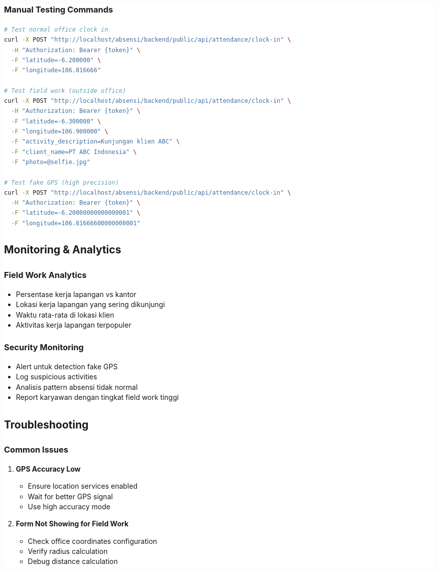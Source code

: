 ### Manual Testing Commands
```bash
# Test normal office clock in
curl -X POST "http://localhost/absensi/backend/public/api/attendance/clock-in" \
  -H "Authorization: Bearer {token}" \
  -F "latitude=-6.200000" \
  -F "longitude=106.816666"

# Test field work (outside office)
curl -X POST "http://localhost/absensi/backend/public/api/attendance/clock-in" \
  -H "Authorization: Bearer {token}" \
  -F "latitude=-6.300000" \
  -F "longitude=106.900000" \
  -F "activity_description=Kunjungan klien ABC" \
  -F "client_name=PT ABC Indonesia" \
  -F "photo=@selfie.jpg"

# Test fake GPS (high precision)
curl -X POST "http://localhost/absensi/backend/public/api/attendance/clock-in" \
  -H "Authorization: Bearer {token}" \
  -F "latitude=-6.20000000000000001" \
  -F "longitude=106.81666600000000001"
```

## Monitoring & Analytics

### Field Work Analytics
- Persentase kerja lapangan vs kantor
- Lokasi kerja lapangan yang sering dikunjungi
- Waktu rata-rata di lokasi klien
- Aktivitas kerja lapangan terpopuler

### Security Monitoring
- Alert untuk detection fake GPS
- Log suspicious activities
- Analisis pattern absensi tidak normal
- Report karyawan dengan tingkat field work tinggi

## Troubleshooting

### Common Issues

1. **GPS Accuracy Low**
   - Ensure location services enabled
   - Wait for better GPS signal
   - Use high accuracy mode

2. **Form Not Showing for Field Work**
   - Check office coordinates configuration
   - Verify radius calculation
   - Debug distance calculation
